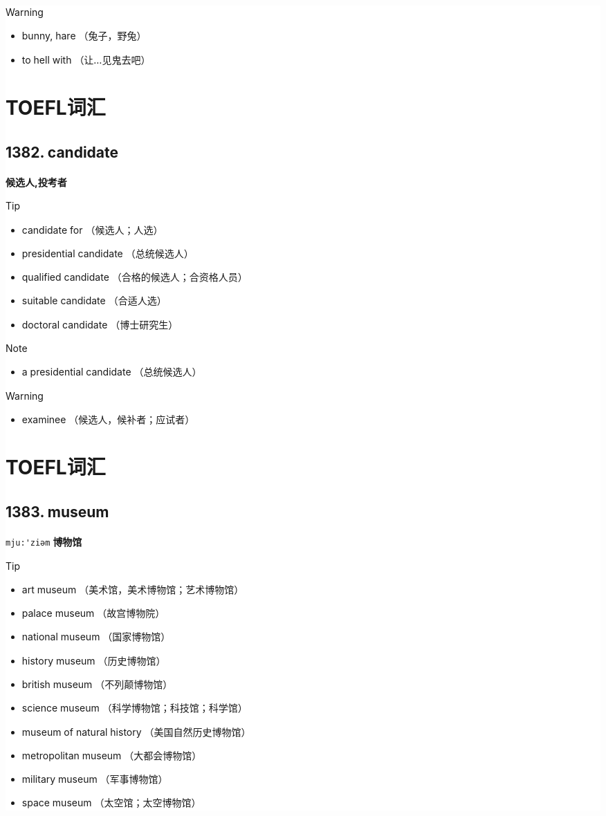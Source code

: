 > [!WARNING]
>
> - bunny, hare （兔子，野兔）
>
> - to hell with （让…见鬼去吧）
>

# TOEFL词汇

## 1382. candidate

**候选人,投考者**

> [!TIP]
>
> - candidate for （候选人；人选）
>
> - presidential candidate （总统候选人）
>
> - qualified candidate （合格的候选人；合资格人员）
>
> - suitable candidate （合适人选）
>
> - doctoral candidate （博士研究生）
>

> [!NOTE]
>
> - a presidential candidate （总统候选人）
>

> [!WARNING]
>
> - examinee （候选人，候补者；应试者）
>

# TOEFL词汇

## 1383. museum

`mju:'ziəm`  **博物馆**

> [!TIP]
>
> - art museum （美术馆，美术博物馆；艺术博物馆）
>
> - palace museum （故宫博物院）
>
> - national museum （国家博物馆）
>
> - history museum （历史博物馆）
>
> - british museum （不列颠博物馆）
>
> - science museum （科学博物馆；科技馆；科学馆）
>
> - museum of natural history （美国自然历史博物馆）
>
> - metropolitan museum （大都会博物馆）
>
> - military museum （军事博物馆）
>
> - space museum （太空馆；太空博物馆）